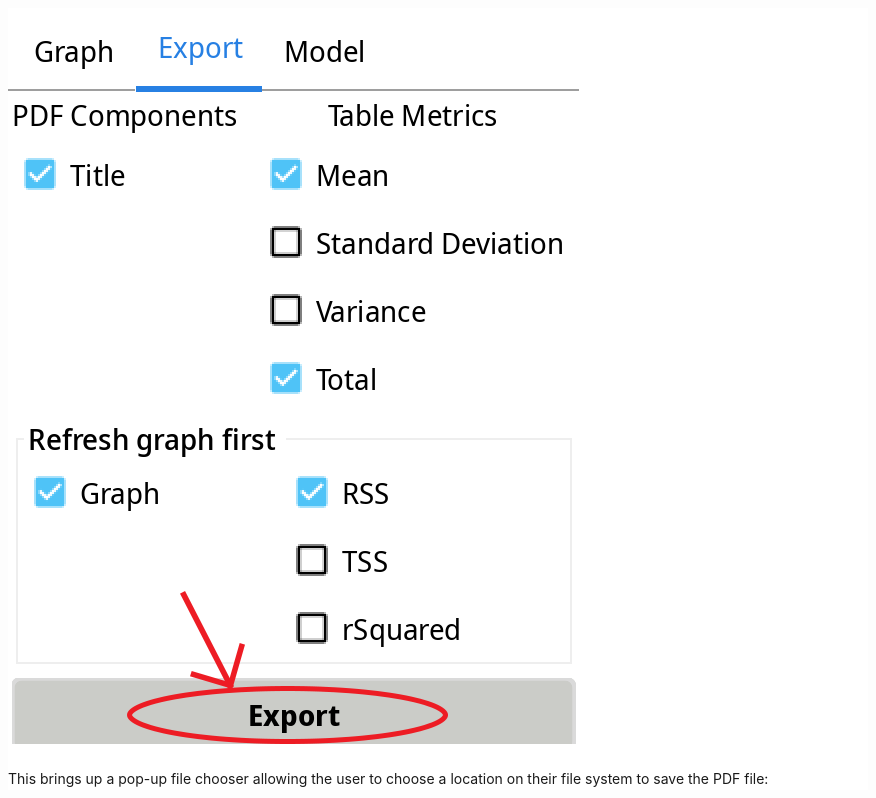 ![Export button](resourcesFinalProduct/ProductDemonstration/PDF/8_export_button.png)

This brings up a pop-up file chooser allowing the user to choose a location on their file system to save the PDF file:
